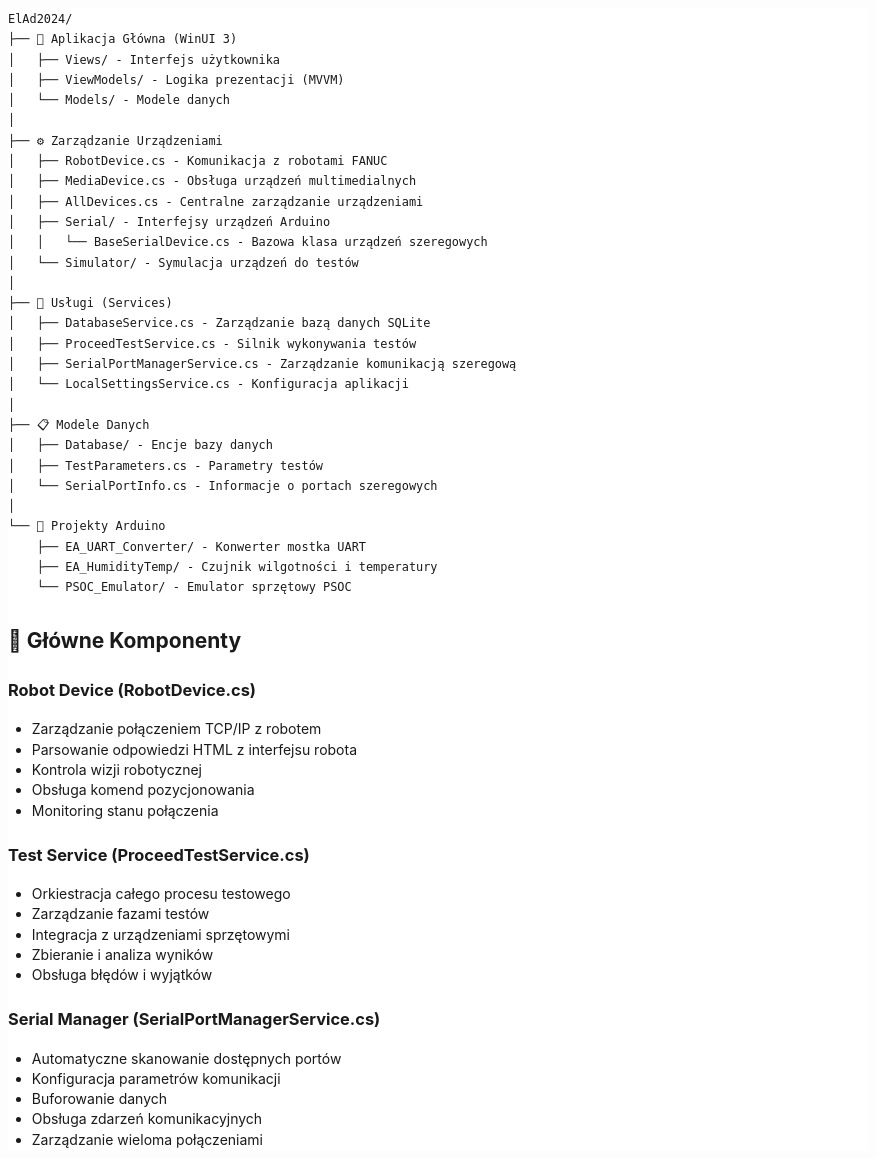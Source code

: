 ```
ElAd2024/
├── 📱 Aplikacja Główna (WinUI 3)
│   ├── Views/ - Interfejs użytkownika
│   ├── ViewModels/ - Logika prezentacji (MVVM)
│   └── Models/ - Modele danych
│
├── ⚙️ Zarządzanie Urządzeniami
│   ├── RobotDevice.cs - Komunikacja z robotami FANUC
│   ├── MediaDevice.cs - Obsługa urządzeń multimedialnych
│   ├── AllDevices.cs - Centralne zarządzanie urządzeniami
│   ├── Serial/ - Interfejsy urządzeń Arduino
│   │   └── BaseSerialDevice.cs - Bazowa klasa urządzeń szeregowych
│   └── Simulator/ - Symulacja urządzeń do testów
│
├── 🔧 Usługi (Services)
│   ├── DatabaseService.cs - Zarządzanie bazą danych SQLite
│   ├── ProceedTestService.cs - Silnik wykonywania testów
│   ├── SerialPortManagerService.cs - Zarządzanie komunikacją szeregową
│   └── LocalSettingsService.cs - Konfiguracja aplikacji
│
├── 📋 Modele Danych
│   ├── Database/ - Encje bazy danych
│   ├── TestParameters.cs - Parametry testów
│   └── SerialPortInfo.cs - Informacje o portach szeregowych
│
└── 🔌 Projekty Arduino
    ├── EA_UART_Converter/ - Konwerter mostka UART
    ├── EA_HumidityTemp/ - Czujnik wilgotności i temperatury
    └── PSOC_Emulator/ - Emulator sprzętowy PSOC
```

## 🎯 Główne Komponenty

### Robot Device (RobotDevice.cs)
- Zarządzanie połączeniem TCP/IP z robotem
- Parsowanie odpowiedzi HTML z interfejsu robota
- Kontrola wizji robotycznej
- Obsługa komend pozycjonowania
- Monitoring stanu połączenia

### Test Service (ProceedTestService.cs)
- Orkiestracja całego procesu testowego
- Zarządzanie fazami testów
- Integracja z urządzeniami sprzętowymi
- Zbieranie i analiza wyników
- Obsługa błędów i wyjątków

### Serial Manager (SerialPortManagerService.cs)
- Automatyczne skanowanie dostępnych portów
- Konfiguracja parametrów komunikacji
- Buforowanie danych
- Obsługa zdarzeń komunikacyjnych
- Zarządzanie wieloma połączeniami

